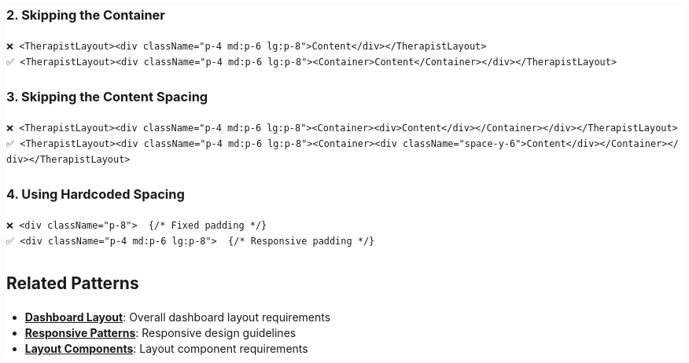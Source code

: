 ### 2. Skipping the Container
```tsx
❌ <TherapistLayout><div className="p-4 md:p-6 lg:p-8">Content</div></TherapistLayout>
✅ <TherapistLayout><div className="p-4 md:p-6 lg:p-8"><Container>Content</Container></div></TherapistLayout>
```

### 3. Skipping the Content Spacing
```tsx
❌ <TherapistLayout><div className="p-4 md:p-6 lg:p-8"><Container><div>Content</div></Container></div></TherapistLayout>
✅ <TherapistLayout><div className="p-4 md:p-6 lg:p-8"><Container><div className="space-y-6">Content</div></Container></div></TherapistLayout>
```

### 4. Using Hardcoded Spacing
```tsx
❌ <div className="p-8">  {/* Fixed padding */}
✅ <div className="p-4 md:p-6 lg:p-8">  {/* Responsive padding */}
```

## Related Patterns

- **[Dashboard Layout](dashboard-layout.md)**: Overall dashboard layout requirements
- **[Responsive Patterns](../RESPONSIVE_PATTERNS.md)**: Responsive design guidelines
- **[Layout Components](../LAYOUT_COMPONENTS.md)**: Layout component requirements

